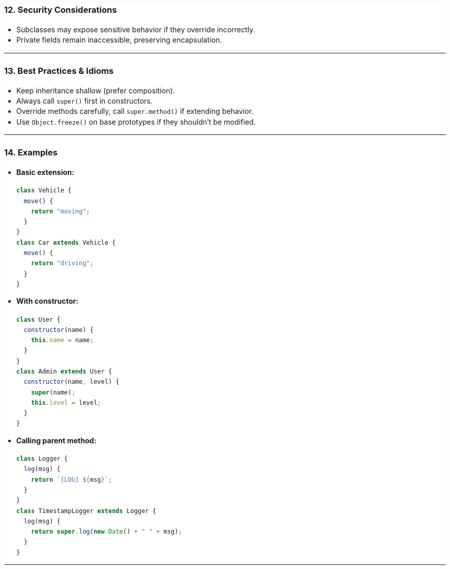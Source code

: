 
### 12. Security Considerations

- Subclasses may expose sensitive behavior if they override incorrectly.
- Private fields remain inaccessible, preserving encapsulation.

---

### 13. Best Practices & Idioms

- Keep inheritance shallow (prefer composition).
- Always call `super()` first in constructors.
- Override methods carefully, call `super.method()` if extending behavior.
- Use `Object.freeze()` on base prototypes if they shouldn’t be modified.

---

### 14. Examples

- **Basic extension:**

  ```js
  class Vehicle {
    move() {
      return "moving";
    }
  }
  class Car extends Vehicle {
    move() {
      return "driving";
    }
  }
  ```

- **With constructor:**

  ```js
  class User {
    constructor(name) {
      this.name = name;
    }
  }
  class Admin extends User {
    constructor(name, level) {
      super(name);
      this.level = level;
    }
  }
  ```

- **Calling parent method:**

  ```js
  class Logger {
    log(msg) {
      return `[LOG] ${msg}`;
    }
  }
  class TimestampLogger extends Logger {
    log(msg) {
      return super.log(new Date() + " " + msg);
    }
  }
  ```

---